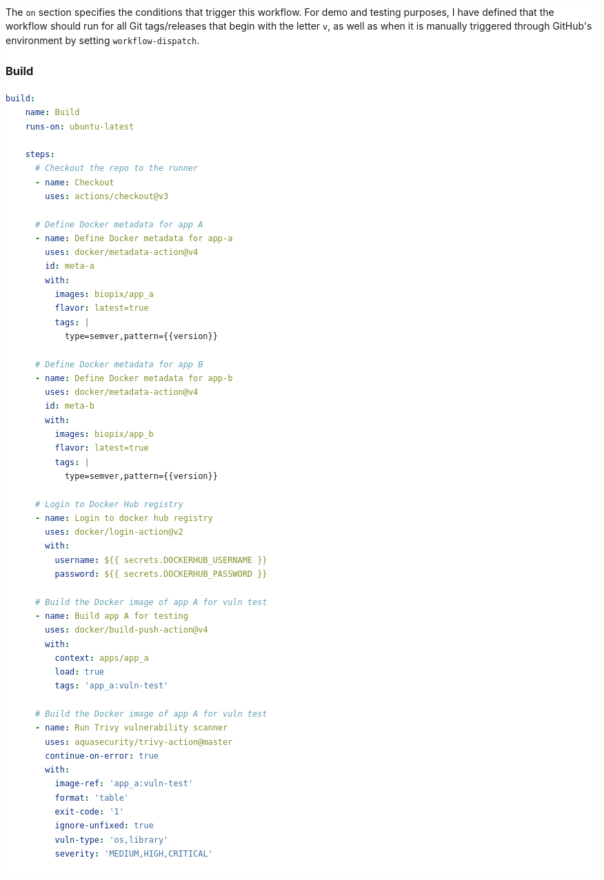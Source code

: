 The `on` section specifies the conditions that trigger this workflow. For demo and testing purposes, I have defined that the workflow should run for all Git tags/releases that begin with the letter `v`, as well as when it is manually triggered through GitHub's environment by setting `workflow-dispatch`.

### Build

```yaml
build:
    name: Build
    runs-on: ubuntu-latest

    steps:
      # Checkout the repo to the runner
      - name: Checkout
        uses: actions/checkout@v3

      # Define Docker metadata for app A
      - name: Define Docker metadata for app-a
        uses: docker/metadata-action@v4
        id: meta-a
        with:
          images: biopix/app_a
          flavor: latest=true
          tags: |
            type=semver,pattern={{version}}

      # Define Docker metadata for app B            
      - name: Define Docker metadata for app-b
        uses: docker/metadata-action@v4
        id: meta-b
        with:
          images: biopix/app_b
          flavor: latest=true
          tags: |
            type=semver,pattern={{version}}

      # Login to Docker Hub registry
      - name: Login to docker hub registry
        uses: docker/login-action@v2
        with:
          username: ${{ secrets.DOCKERHUB_USERNAME }}
          password: ${{ secrets.DOCKERHUB_PASSWORD }}
          
      # Build the Docker image of app A for vuln test 
      - name: Build app A for testing
        uses: docker/build-push-action@v4
        with:
          context: apps/app_a
          load: true
          tags: 'app_a:vuln-test'
          
      # Build the Docker image of app A for vuln test
      - name: Run Trivy vulnerability scanner
        uses: aquasecurity/trivy-action@master
        continue-on-error: true
        with:
          image-ref: 'app_a:vuln-test'
          format: 'table'
          exit-code: '1'
          ignore-unfixed: true
          vuln-type: 'os,library'
          severity: 'MEDIUM,HIGH,CRITICAL'
          
```
